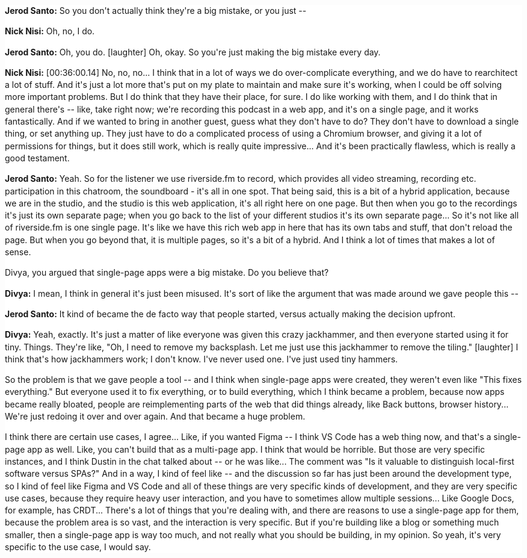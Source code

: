 **Jerod Santo:** So you don&#39;t actually think they&#39;re a big mistake, or you just --

**Nick Nisi:** Oh, no, I do.

**Jerod Santo:** Oh, you do. [laughter] Oh, okay. So you&#39;re just making the big mistake every day.

**Nick Nisi:** [00:36:00.14] No, no, no... I think that in a lot of ways we do over-complicate everything, and we do have to rearchitect a lot of stuff. And it&#39;s just a lot more that&#39;s put on my plate to maintain and make sure it&#39;s working, when I could be off solving more important problems. But I do think that they have their place, for sure. I do like working with them, and I do think that in general there&#39;s -- like, take right now; we&#39;re recording this podcast in a web app, and it&#39;s on a single page, and it works fantastically. And if we wanted to bring in another guest, guess what they don&#39;t have to do? They don&#39;t have to download a single thing, or set anything up. They just have to do a complicated process of using a Chromium browser, and giving it a lot of permissions for things, but it does still work, which is really quite impressive... And it&#39;s been practically flawless, which is really a good testament.

**Jerod Santo:** Yeah. So for the listener we use riverside.fm to record, which provides all video streaming, recording etc. participation in this chatroom, the soundboard - it&#39;s all in one spot. That being said, this is a bit of a hybrid application, because we are in the studio, and the studio is this web application, it&#39;s all right here on one page. But then when you go to the recordings it&#39;s just its own separate page; when you go back to the list of your different studios it&#39;s its own separate page... So it&#39;s not like all of riverside.fm is one single page. It&#39;s like we have this rich web app in here that has its own tabs and stuff, that don&#39;t reload the page. But when you go beyond that, it is multiple pages, so it&#39;s a bit of a hybrid. And I think a lot of times that makes a lot of sense.

Divya, you argued that single-page apps were a big mistake. Do you believe that?

**Divya:** I mean, I think in general it&#39;s just been misused. It&#39;s sort of like the argument that was made around we gave people this --

**Jerod Santo:** It kind of became the de facto way that people started, versus actually making the decision upfront.

**Divya:** Yeah, exactly. It&#39;s just a matter of like everyone was given this crazy jackhammer, and then everyone started using it for tiny. Things. They&#39;re like, &quot;Oh, I need to remove my backsplash. Let me just use this jackhammer to remove the tiling.&quot; [laughter] I think that&#39;s how jackhammers work; I don&#39;t know. I&#39;ve never used one. I&#39;ve just used tiny hammers.

So the problem is that we gave people a tool -- and I think when single-page apps were created, they weren&#39;t even like &quot;This fixes everything.&quot; But everyone used it to fix everything, or to build everything, which I think became a problem, because now apps became really bloated, people are reimplementing parts of the web that did things already, like Back buttons, browser history... We&#39;re just redoing it over and over again. And that became a huge problem.

I think there are certain use cases, I agree... Like, if you wanted Figma -- I think VS Code has a web thing now, and that&#39;s a single-page app as well. Like, you can&#39;t build that as a multi-page app. I think that would be horrible. But those are very specific instances, and I think Dustin in the chat talked about -- or he was like... The comment was &quot;Is it valuable to distinguish local-first software versus SPAs?&quot; And in a way, I kind of feel like -- and the discussion so far has just been around the development type, so I kind of feel like Figma and VS Code and all of these things are very specific kinds of development, and they are very specific use cases, because they require heavy user interaction, and you have to sometimes allow multiple sessions... Like Google Docs, for example, has CRDT... There&#39;s a lot of things that you&#39;re dealing with, and there are reasons to use a single-page app for them, because the problem area is so vast, and the interaction is very specific. But if you&#39;re building like a blog or something much smaller, then a single-page app is way too much, and not really what you should be building, in my opinion. So yeah, it&#39;s very specific to the use case, I would say.
